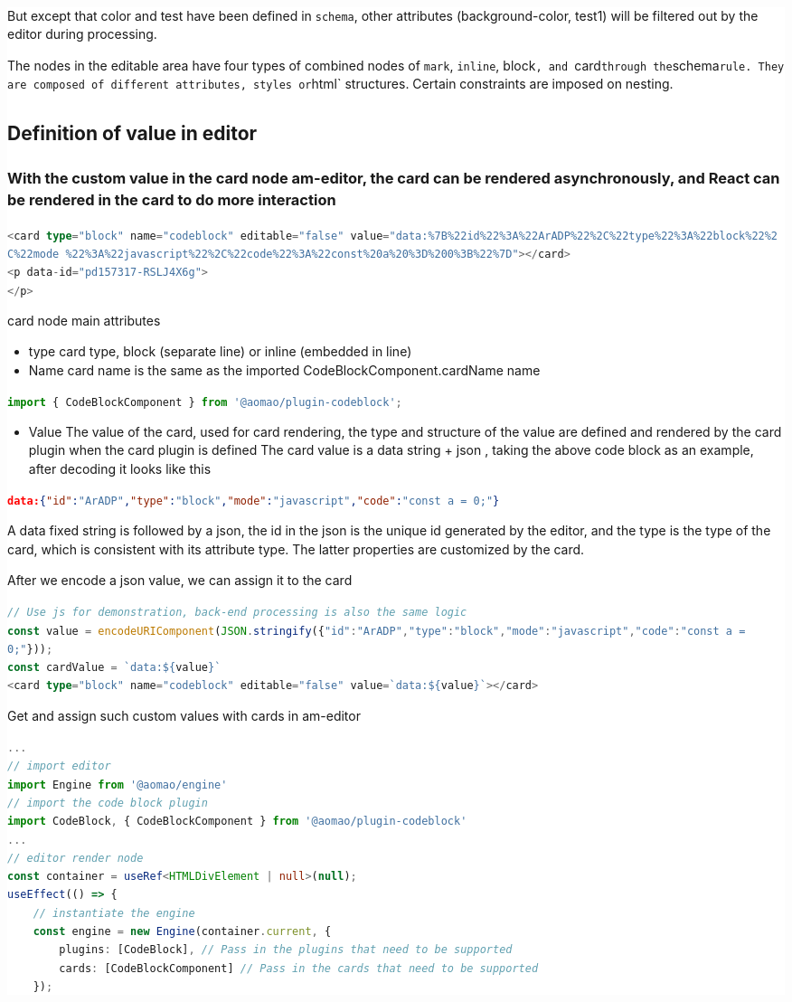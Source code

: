 But except that color and test have been defined in `schema`, other attributes (background-color, test1) will be filtered out by the editor during processing.

The nodes in the editable area have four types of combined nodes of `mark`, `inline`, block`, and `card`through the`schema`rule. They are composed of different attributes, styles or`html` structures. Certain constraints are imposed on nesting.

## Definition of value in editor

### With the custom value in the card node am-editor, the card can be rendered asynchronously, and React can be rendered in the card to do more interaction

```typescript
<card type="block" name="codeblock" editable="false" value="data:%7B%22id%22%3A%22ArADP%22%2C%22type%22%3A%22block%22%2C%22mode %22%3A%22javascript%22%2C%22code%22%3A%22const%20a%20%3D%200%3B%22%7D"></card>
<p data-id="pd157317-RSLJ4X6g">
</p>
```

card node main attributes

-   type card type, block (separate line) or inline (embedded in line)
-   Name card name is the same as the imported CodeBlockComponent.cardName name

```typescript
import { CodeBlockComponent } from '@aomao/plugin-codeblock';
```

-   Value The value of the card, used for card rendering, the type and structure of the value are defined and rendered by the card plugin when the card plugin is defined
    The card value is a data string + json , taking the above code block as an example, after decoding it looks like this

```json
data:{"id":"ArADP","type":"block","mode":"javascript","code":"const a = 0;"}
```

A data fixed string is followed by a json, the id in the json is the unique id generated by the editor, and the type is the type of the card, which is consistent with its attribute type. The latter properties are customized by the card.

After we encode a json value, we can assign it to the card

```typescript
// Use js for demonstration, back-end processing is also the same logic
const value = encodeURIComponent(JSON.stringify({"id":"ArADP","type":"block","mode":"javascript","code":"const a = 0;"}));
const cardValue = `data:${value}`
<card type="block" name="codeblock" editable="false" value=`data:${value}`></card>
```

Get and assign such custom values ​​with cards in am-editor

```typescript
...
// import editor
import Engine from '@aomao/engine'
// import the code block plugin
import CodeBlock, { CodeBlockComponent } from '@aomao/plugin-codeblock'
...
// editor render node
const container = useRef<HTMLDivElement | null>(null);
useEffect(() => {
    // instantiate the engine
    const engine = new Engine(container.current, {
        plugins: [CodeBlock], // Pass in the plugins that need to be supported
        cards: [CodeBlockComponent] // Pass in the cards that need to be supported
    });
```
